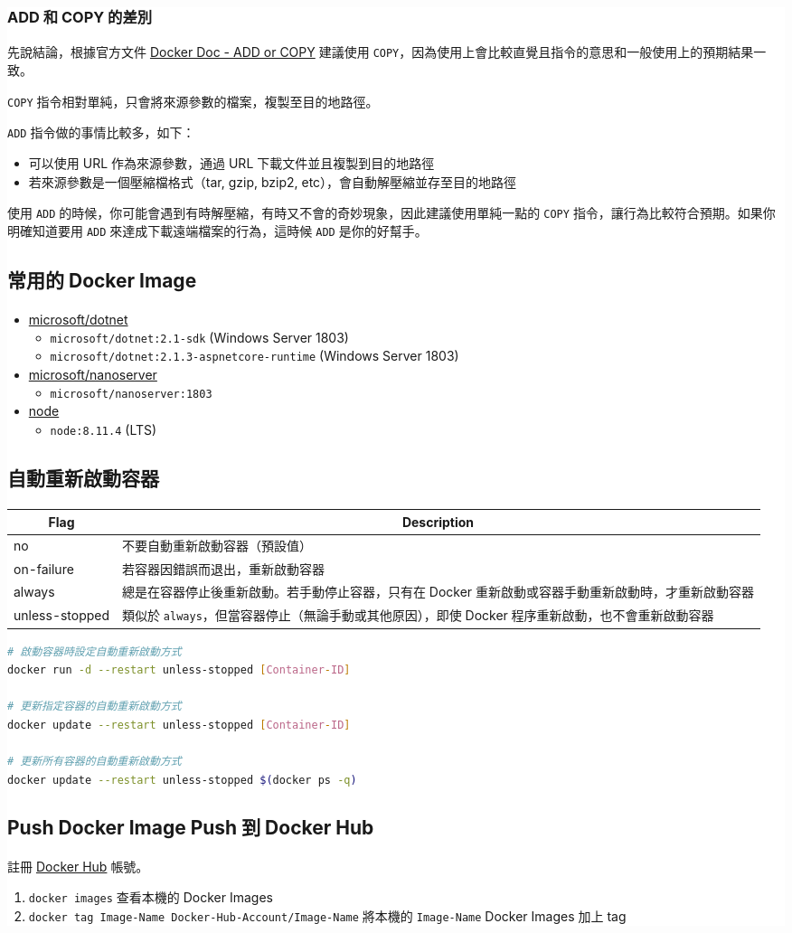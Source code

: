 ### ADD 和 COPY 的差別

先說結論，根據官方文件 [Docker Doc - ADD or COPY](https://docs.docker.com/develop/develop-images/dockerfile_best-practices/#add-or-copy) 建議使用 `COPY`，因為使用上會比較直覺且指令的意思和一般使用上的預期結果一致。

`COPY` 指令相對單純，只會將來源參數的檔案，複製至目的地路徑。

`ADD` 指令做的事情比較多，如下：

- 可以使用 URL 作為來源參數，通過 URL 下載文件並且複製到目的地路徑
- 若來源參數是一個壓縮檔格式（tar, gzip, bzip2, etc），會自動解壓縮並存至目的地路徑

使用 `ADD` 的時候，你可能會遇到有時解壓縮，有時又不會的奇妙現象，因此建議使用單純一點的 `COPY` 指令，讓行為比較符合預期。如果你明確知道要用 `ADD` 來達成下載遠端檔案的行為，這時候 `ADD` 是你的好幫手。

## 常用的 Docker Image

- [microsoft/dotnet](https://hub.docker.com/r/microsoft/dotnet/)
  - `microsoft/dotnet:2.1-sdk` (Windows Server 1803)
  - `microsoft/dotnet:2.1.3-aspnetcore-runtime` (Windows Server 1803)
- [microsoft/nanoserver](https://hub.docker.com/r/microsoft/nanoserver/)
  - `microsoft/nanoserver:1803`
- [node](https://hub.docker.com/r/library/node/tags/)
  - `node:8.11.4` (LTS)

## 自動重新啟動容器

| Flag           | Description                                                                                          |
| -------------- | ---------------------------------------------------------------------------------------------------- |
| no             | 不要自動重新啟動容器（預設值）                                                                       |
| on-failure     | 若容器因錯誤而退出，重新啟動容器                                                                     |
| always         | 總是在容器停止後重新啟動。若手動停止容器，只有在 Docker 重新啟動或容器手動重新啟動時，才重新啟動容器 |
| unless-stopped | 類似於 `always`，但當容器停止（無論手動或其他原因），即使 Docker 程序重新啟動，也不會重新啟動容器    |

```bash
# 啟動容器時設定自動重新啟動方式
docker run -d --restart unless-stopped [Container-ID]

# 更新指定容器的自動重新啟動方式
docker update --restart unless-stopped [Container-ID]

# 更新所有容器的自動重新啟動方式
docker update --restart unless-stopped $(docker ps -q)
```

## Push Docker Image Push 到 Docker Hub

註冊 [Docker Hub](https://hub.docker.com/) 帳號。

1. `docker images` 查看本機的 Docker Images
2. `docker tag Image-Name Docker-Hub-Account/Image-Name` 將本機的 `Image-Name` Docker Images 加上 tag

